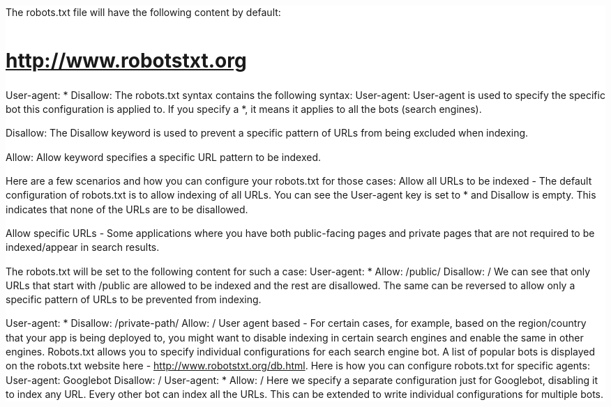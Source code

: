 
The robots.txt file will have the following content by default:
# http://www.robotstxt.org
User-agent: *
Disallow:
The robots.txt syntax contains the following syntax:
User-agent: User-agent is used to specify the specific bot
this configuration is applied to. If you specify a *, it
means it applies to all the bots (search engines).


Disallow: The Disallow keyword is used to prevent a
specific pattern of URLs from being excluded when
indexing.


Allow: Allow keyword specifies a specific URL pattern to
be indexed.


Here are a few scenarios and how you can configure your
robots.txt for those cases:
Allow all URLs to be indexed - The default
configuration of robots.txt is to allow indexing of all
URLs. You can see the User-agent key is set to * and
Disallow is empty. This indicates that none of the URLs
are to be disallowed.


Allow specific URLs - Some applications where you
have both public-facing pages and private pages that
are not required to be indexed/appear in search results.


The robots.txt will be set to the following content for
such a case:
User-agent: *
Allow: /public/
Disallow: /
We can see that only URLs that start with /public are
allowed to be indexed and the rest are disallowed. The
same can be reversed to allow only a specific pattern of
URLs to be prevented from indexing.


User-agent: *
Disallow: /private-path/
Allow: /
User agent based - For certain cases, for example,
based on the region/country that your app is being
deployed to, you might want to disable indexing in
certain search engines and enable the same in other
engines. Robots.txt allows you to specify individual
configurations for each search engine bot. A list of
popular bots is displayed on the robots.txt website here -
http://www.robotstxt.org/db.html. Here is how you can
configure robots.txt for specific agents:
User-agent: Googlebot
Disallow: /
User-agent: *
Allow: /
Here we specify a separate configuration just for Googlebot,
disabling it to index any URL. Every other bot can index all
the URLs. This can be extended to write individual
configurations for multiple bots.
